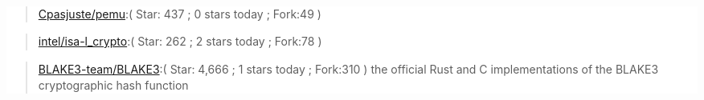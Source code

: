 > [Cpasjuste/pemu](https://github.com/Cpasjuste/pemu):( Star: 437 ; 0 stars today ; Fork:49 ) 
 > 

> [intel/isa-l_crypto](https://github.com/intel/isa-l_crypto):( Star: 262 ; 2 stars today ; Fork:78 ) 
 > 

> [BLAKE3-team/BLAKE3](https://github.com/BLAKE3-team/BLAKE3):( Star: 4,666 ; 1 stars today ; Fork:310 ) 
 > the official Rust and C implementations of the BLAKE3 cryptographic hash function

